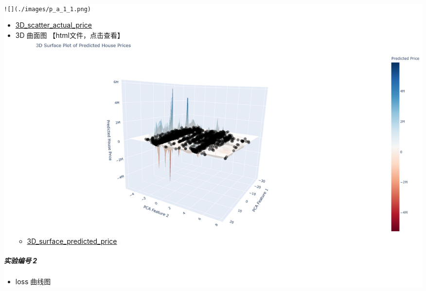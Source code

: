     ![](./images/p_a_1_1.png)
  - [3D_scatter_actual_price](./images/3D_scatter_actual_price1_1.html)
- 3D 曲面图 【html文件，点击查看】
  ![](./images/p_p_1_1.png)
  - [3D_surface_predicted_price](./images/3D_surface_predicted_price1_1.html)
##### 实验编号 2
- loss 曲线图